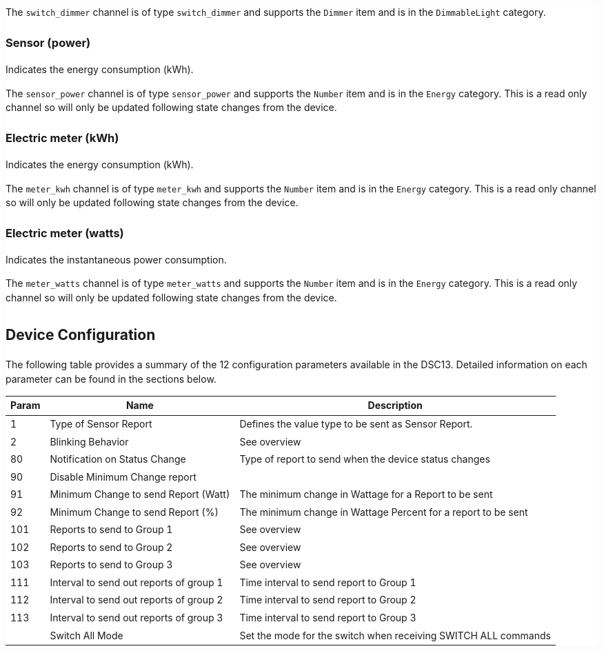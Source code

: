 The ```switch_dimmer``` channel is of type ```switch_dimmer``` and supports the ```Dimmer``` item and is in the ```DimmableLight``` category.

### Sensor (power)
Indicates the energy consumption (kWh).

The ```sensor_power``` channel is of type ```sensor_power``` and supports the ```Number``` item and is in the ```Energy``` category. This is a read only channel so will only be updated following state changes from the device.

### Electric meter (kWh)
Indicates the energy consumption (kWh).

The ```meter_kwh``` channel is of type ```meter_kwh``` and supports the ```Number``` item and is in the ```Energy``` category. This is a read only channel so will only be updated following state changes from the device.

### Electric meter (watts)
Indicates the instantaneous power consumption.

The ```meter_watts``` channel is of type ```meter_watts``` and supports the ```Number``` item and is in the ```Energy``` category. This is a read only channel so will only be updated following state changes from the device.



## Device Configuration

The following table provides a summary of the 12 configuration parameters available in the DSC13.
Detailed information on each parameter can be found in the sections below.

| Param | Name  | Description |
|-------|-------|-------------|
| 1 | Type of Sensor Report | Defines the value type to be sent as Sensor Report. |
| 2 | Blinking Behavior | See overview |
| 80 | Notification on Status Change | Type of report to send when the device status changes |
| 90 | Disable Minimum Change report |  |
| 91 | Minimum Change to send Report (Watt) | The minimum change in Wattage for a Report to be sent |
| 92 | Minimum Change to send Report (%) | The minimum change in Wattage Percent for a report to be sent |
| 101 | Reports to send to Group 1  | See overview |
| 102 | Reports to send to Group 2 | See overview |
| 103 | Reports to send to Group 3 | See overview |
| 111 | Interval to send out reports of group 1 | Time interval to send report to Group 1 |
| 112 | Interval to send out reports of group 2 | Time interval to send report to Group 2 |
| 113 | Interval to send out reports of group 3 | Time interval to send report to Group 3 |
|  | Switch All Mode | Set the mode for the switch when receiving SWITCH ALL commands |
